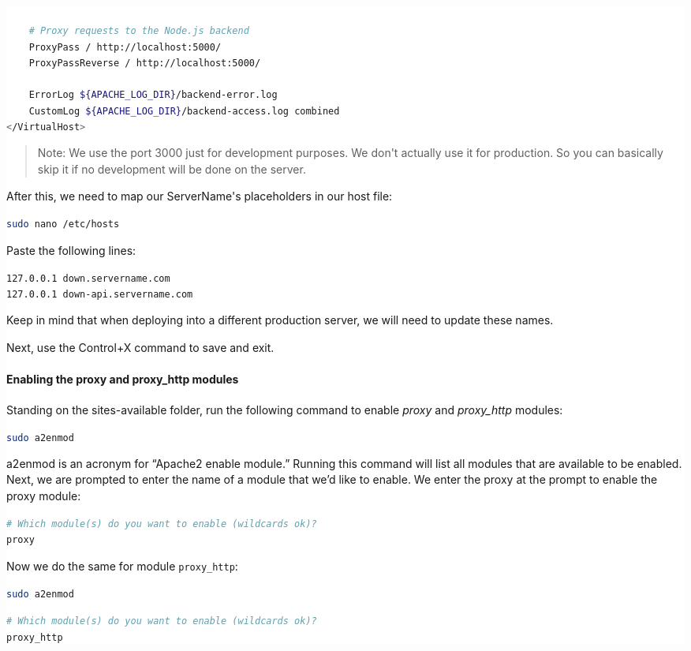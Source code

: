 ```bash

    # Proxy requests to the Node.js backend
    ProxyPass / http://localhost:5000/
    ProxyPassReverse / http://localhost:5000/

    ErrorLog ${APACHE_LOG_DIR}/backend-error.log
    CustomLog ${APACHE_LOG_DIR}/backend-access.log combined
</VirtualHost>
```

> Note: We use the port 3000 just for development purposes. We don't actually use it for production. So you can basically skip it if no development will be done on the server.

After this, we need to map our ServerName's placeholders in our host file:

```bash
sudo nano /etc/hosts
```

Paste the following lines:

```bash
127.0.0.1 down.servername.com
127.0.0.1 down-api.servername.com
```

Keep in mind that when deploying into a different production server, we will need to update these names.

Next, use the Control+X command to save and exit.

#### Enabling the proxy and proxy_http modules

Standing on the sites-available folder, run the following command to enable *proxy* and *proxy_http* modules:

```bash
sudo a2enmod
```

a2enmod is an acronym for “Apache2 enable module.” Running this command will list all modules that are available to be enabled.
Next, we are prompted to enter the name of a module that we’d like to enable.
We enter the proxy at the prompt to enable the proxy module:

```bash
# Which module(s) do you want to enable (wildcards ok)?
proxy
```

Now we do the same for module `proxy_http`:

```bash
sudo a2enmod
```

```bash
# Which module(s) do you want to enable (wildcards ok)?
proxy_http
```
